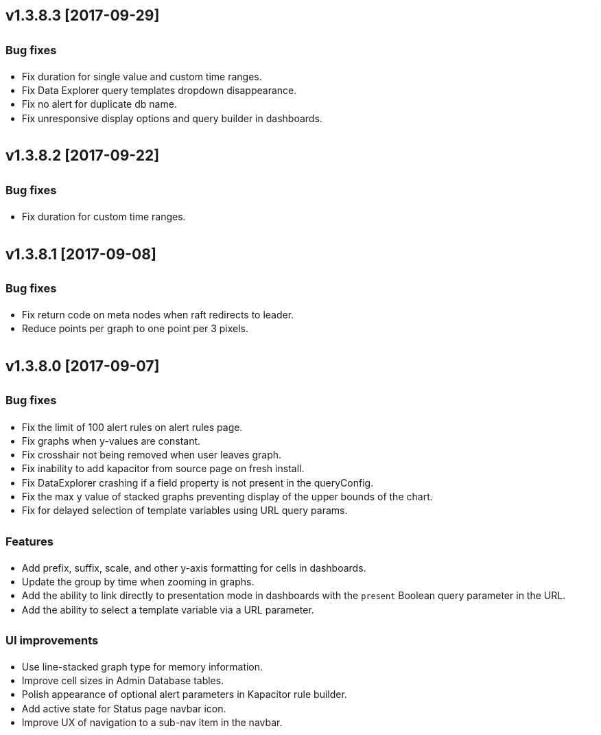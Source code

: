 ## v1.3.8.3 [2017-09-29]

### Bug fixes

* Fix duration for single value and custom time ranges.
* Fix Data Explorer query templates dropdown disappearance.
* Fix no alert for duplicate db name.
* Fix unresponsive display options and query builder in dashboards.

## v1.3.8.2 [2017-09-22]

### Bug fixes

* Fix duration for custom time ranges.

## v1.3.8.1 [2017-09-08]

### Bug fixes

* Fix return code on meta nodes when raft redirects to leader.
* Reduce points per graph to one point per 3 pixels.

## v1.3.8.0 [2017-09-07]

### Bug fixes

* Fix the limit of 100 alert rules on alert rules page.
* Fix graphs when y-values are constant.
* Fix crosshair not being removed when user leaves graph.
* Fix inability to add kapacitor from source page on fresh install.
* Fix DataExplorer crashing if a field property is not present in the queryConfig.
* Fix the max y value of stacked graphs preventing display of the upper bounds of the chart.
* Fix for delayed selection of template variables using URL query params.

### Features

* Add prefix, suffix, scale, and other y-axis formatting for cells in dashboards.
* Update the group by time when zooming in graphs.
* Add the ability to link directly to presentation mode in dashboards with the `present` Boolean query parameter in the URL.
* Add the ability to select a template variable via a URL parameter.

### UI improvements

* Use line-stacked graph type for memory information.
* Improve cell sizes in Admin Database tables.
* Polish appearance of optional alert parameters in Kapacitor rule builder.
* Add active state for Status page navbar icon.
* Improve UX of navigation to a sub-nav item in the navbar.
